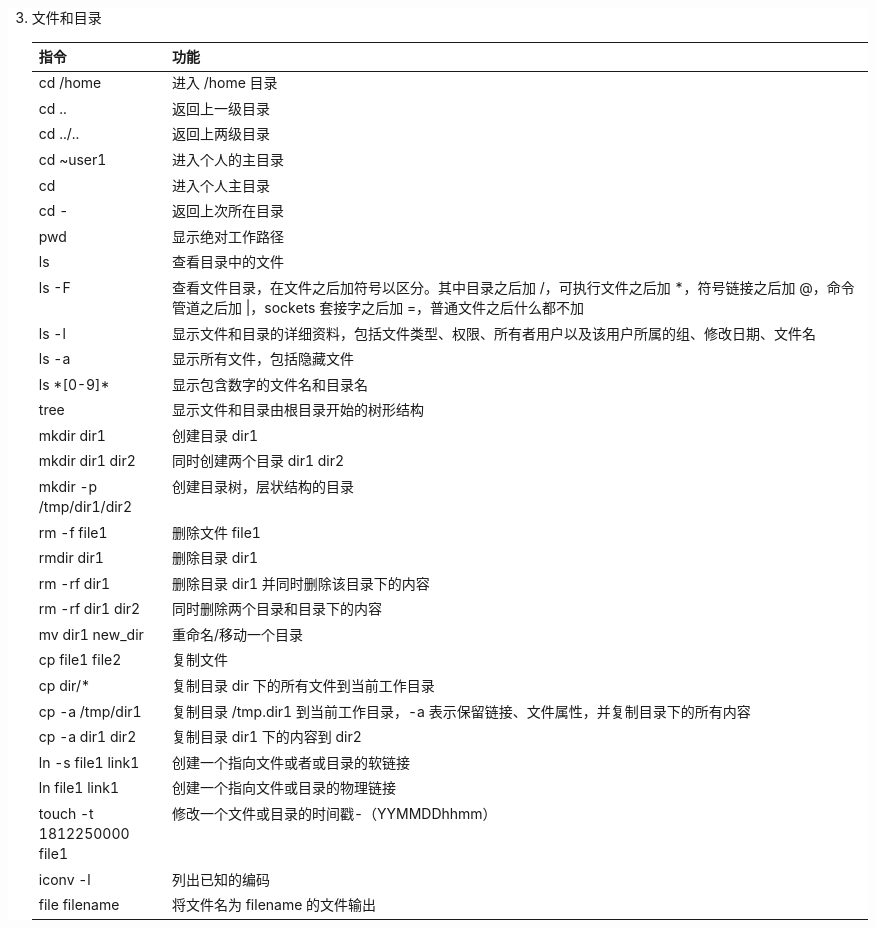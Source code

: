 3. 文件和目录

   | 指令                      | 功能                                                         |
   | ------------------------- | ------------------------------------------------------------ |
   | cd /home                  | 进入 /home 目录                                              |
   | cd ..                     | 返回上一级目录                                               |
   | cd ../..                  | 返回上两级目录                                               |
   | cd ~user1                 | 进入个人的主目录                                             |
   | cd                        | 进入个人主目录                                               |
   | cd -                      | 返回上次所在目录                                             |
   | pwd                       | 显示绝对工作路径                                             |
   | ls                        | 查看目录中的文件                                             |
   | ls -F                     | 查看文件目录，在文件之后加符号以区分。其中目录之后加 /，可执行文件之后加 \*，符号链接之后加 @，命令管道之后加 \|，sockets 套接字之后加 =，普通文件之后什么都不加 |
   | ls -l                     | 显示文件和目录的详细资料，包括文件类型、权限、所有者用户以及该用户所属的组、修改日期、文件名 |
   | ls -a                     | 显示所有文件，包括隐藏文件                                   |
   | ls \*[0-9]*               | 显示包含数字的文件名和目录名                                 |
   | tree                      | 显示文件和目录由根目录开始的树形结构                         |
   | mkdir dir1                | 创建目录 dir1                                                |
   | mkdir dir1 dir2           | 同时创建两个目录 dir1 dir2                                   |
   | mkdir -p /tmp/dir1/dir2   | 创建目录树，层状结构的目录                                   |
   | rm -f file1               | 删除文件 file1                                               |
   | rmdir dir1                | 删除目录 dir1                                                |
   | rm -rf dir1               | 删除目录 dir1 并同时删除该目录下的内容                       |
   | rm -rf dir1 dir2          | 同时删除两个目录和目录下的内容                               |
   | mv dir1 new_dir           | 重命名/移动一个目录                                          |
   | cp file1 file2            | 复制文件                                                     |
   | cp dir/*                  | 复制目录 dir 下的所有文件到当前工作目录                      |
   | cp -a /tmp/dir1           | 复制目录 /tmp.dir1 到当前工作目录，-a 表示保留链接、文件属性，并复制目录下的所有内容 |
   | cp -a dir1 dir2           | 复制目录 dir1 下的内容到 dir2                                |
   | ln -s file1 link1         | 创建一个指向文件或者或目录的软链接                           |
   | ln file1 link1            | 创建一个指向文件或目录的物理链接                             |
   | touch -t 1812250000 file1 | 修改一个文件或目录的时间戳-（YYMMDDhhmm）                    |
   | iconv -l                  | 列出已知的编码                                               |
   | file filename             | 将文件名为 filename 的文件输出                               |
